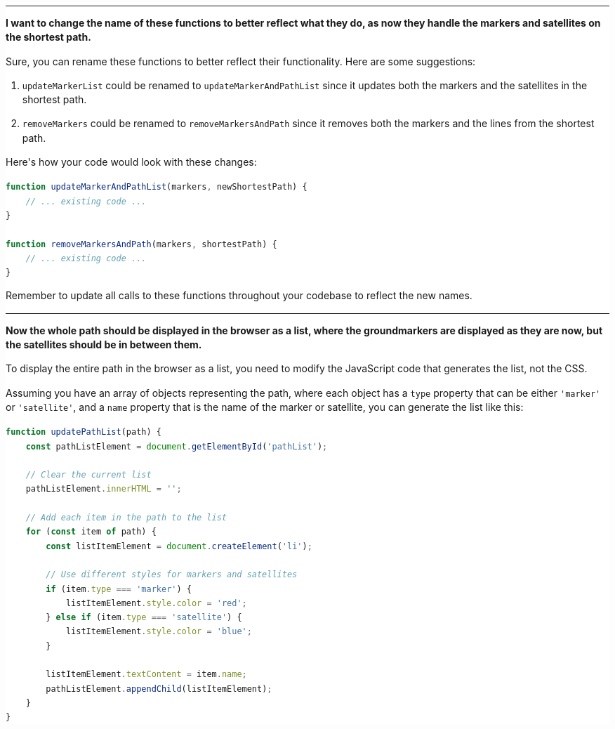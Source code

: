 -----------------------------------

**I want to change the name of these functions to better reflect what they do, as now they handle the markers and satellites on the shortest path.**

Sure, you can rename these functions to better reflect their functionality. Here are some suggestions:

1. `updateMarkerList` could be renamed to `updateMarkerAndPathList` since it updates both the markers and the satellites in the shortest path.

2. `removeMarkers` could be renamed to `removeMarkersAndPath` since it removes both the markers and the lines from the shortest path.

Here's how your code would look with these changes:

```javascript
function updateMarkerAndPathList(markers, newShortestPath) {
    // ... existing code ...
}

function removeMarkersAndPath(markers, shortestPath) {
    // ... existing code ...
}
```

Remember to update all calls to these functions throughout your codebase to reflect the new names.

-----------------------------------

**Now the whole path should be displayed in the browser as a list, where the groundmarkers are displayed as they are now, but the satellites should be in between them.**

To display the entire path in the browser as a list, you need to modify the JavaScript code that generates the list, not the CSS.

Assuming you have an array of objects representing the path, where each object has a `type` property that can be either `'marker'` or `'satellite'`, and a `name` property that is the name of the marker or satellite, you can generate the list like this:

```javascript
function updatePathList(path) {
    const pathListElement = document.getElementById('pathList');

    // Clear the current list
    pathListElement.innerHTML = '';

    // Add each item in the path to the list
    for (const item of path) {
        const listItemElement = document.createElement('li');

        // Use different styles for markers and satellites
        if (item.type === 'marker') {
            listItemElement.style.color = 'red';
        } else if (item.type === 'satellite') {
            listItemElement.style.color = 'blue';
        }

        listItemElement.textContent = item.name;
        pathListElement.appendChild(listItemElement);
    }
}
```
